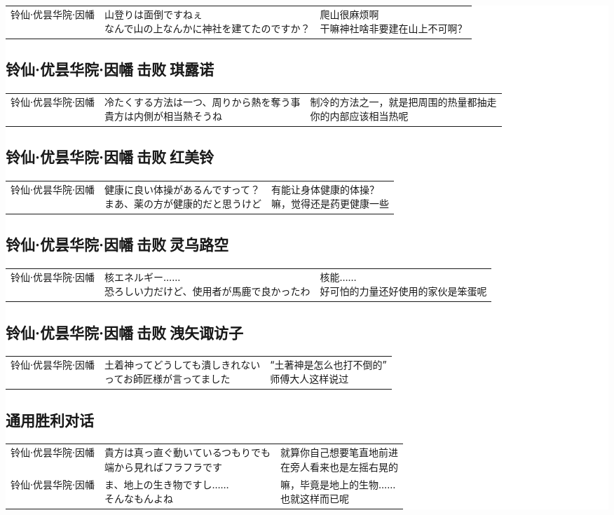 <table><tbody><tr class="tt-content" id="铃仙_击败_东风谷早苗-1" data-pos="&#91;&quot;\u94c3\u4ed9 \u51fb\u8d25 \u4e1c\u98ce\u8c37\u65e9\u82d7&quot;,1&#93;"><td id="铃仙" class="tt-char" lang="zh"><div class="poem">铃仙·优昙华院·因幡</div></td><td class="tt-ja" lang="ja"><div class="poem">山登りは面倒ですねぇ<br>なんで山の上なんかに神社を建てたのですか？</div></td><td class="tt-zh" lang="zh"><div class="poem">爬山很麻烦啊<br>干嘛神社啥非要建在山上不可啊？</div></td></tr></tbody></table>



## 铃仙·优昙华院·因幡 击败 琪露诺

<table><tbody><tr class="tt-content" id="铃仙_击败_琪露诺-1" data-pos="&#91;&quot;\u94c3\u4ed9 \u51fb\u8d25 \u742a\u9732\u8bfa&quot;,1&#93;"><td id="铃仙" class="tt-char" lang="zh"><div class="poem">铃仙·优昙华院·因幡</div></td><td class="tt-ja" lang="ja"><div class="poem">冷たくする方法は一つ、周りから熱を奪う事<br>貴方は内側が相当熱そうね</div></td><td class="tt-zh" lang="zh"><div class="poem">制冷的方法之一，就是把周围的热量都抽走<br>你的内部应该相当热呢</div></td></tr></tbody></table>



## 铃仙·优昙华院·因幡 击败 红美铃

<table><tbody><tr class="tt-content" id="铃仙_击败_红美铃-1" data-pos="&#91;&quot;\u94c3\u4ed9 \u51fb\u8d25 \u7ea2\u7f8e\u94c3&quot;,1&#93;"><td id="铃仙" class="tt-char" lang="zh"><div class="poem">铃仙·优昙华院·因幡</div></td><td class="tt-ja" lang="ja"><div class="poem">健康に良い体操があるんですって？<br>まあ、薬の方が健康的だと思うけど</div></td><td class="tt-zh" lang="zh"><div class="poem">有能让身体健康的体操？<br>嘛，觉得还是药更健康一些</div></td></tr></tbody></table>



## 铃仙·优昙华院·因幡 击败 灵乌路空

<table><tbody><tr class="tt-content" id="铃仙_击败_灵乌路空-1" data-pos="&#91;&quot;\u94c3\u4ed9 \u51fb\u8d25 \u7075\u4e4c\u8def\u7a7a&quot;,1&#93;"><td id="铃仙" class="tt-char" lang="zh"><div class="poem">铃仙·优昙华院·因幡</div></td><td class="tt-ja" lang="ja"><div class="poem">核エネルギー……<br>恐ろしい力だけど、使用者が馬鹿で良かったわ</div></td><td class="tt-zh" lang="zh"><div class="poem">核能……<br>好可怕的力量还好使用的家伙是笨蛋呢</div></td></tr></tbody></table>



## 铃仙·优昙华院·因幡 击败 洩矢诹访子

<table><tbody><tr class="tt-content" id="铃仙_击败_洩矢诹访子-1" data-pos="&#91;&quot;\u94c3\u4ed9 \u51fb\u8d25 \u6d29\u77e2\u8bf9\u8bbf\u5b50&quot;,1&#93;"><td id="铃仙" class="tt-char" lang="zh"><div class="poem">铃仙·优昙华院·因幡</div></td><td class="tt-ja" lang="ja"><div class="poem">土着神ってどうしても潰しきれない<br>ってお師匠様が言ってました</div></td><td class="tt-zh" lang="zh"><div class="poem">“土著神是怎么也打不倒的”<br>师傅大人这样说过</div></td></tr></tbody></table>



## 通用胜利对话

<table><tbody><tr class="tt-content" id="通用胜利对话-1" data-pos="&#91;&quot;\u901a\u7528\u80dc\u5229\u5bf9\u8bdd&quot;,1&#93;"><td id="铃仙" class="tt-char" lang="zh"><div class="poem">铃仙·优昙华院·因幡</div></td><td class="tt-ja" lang="ja"><div class="poem">貴方は真っ直ぐ動いているつもりでも<br>端から見ればフラフラです</div></td><td class="tt-zh" lang="zh"><div class="poem">就算你自己想要笔直地前进<br>在旁人看来也是左摇右晃的</div></td></tr><tr class="tt-content" id="通用胜利对话-2" data-pos="&#91;&quot;\u901a\u7528\u80dc\u5229\u5bf9\u8bdd&quot;,2&#93;"><td id="铃仙" class="tt-char" lang="zh"><div class="poem">铃仙·优昙华院·因幡</div></td><td class="tt-ja" lang="ja"><div class="poem">ま、地上の生き物ですし……<br>そんなもんよね</div></td><td class="tt-zh" lang="zh"><div class="poem">嘛，毕竟是地上的生物……<br>也就这样而已呢</div></td></tr></tbody></table>
